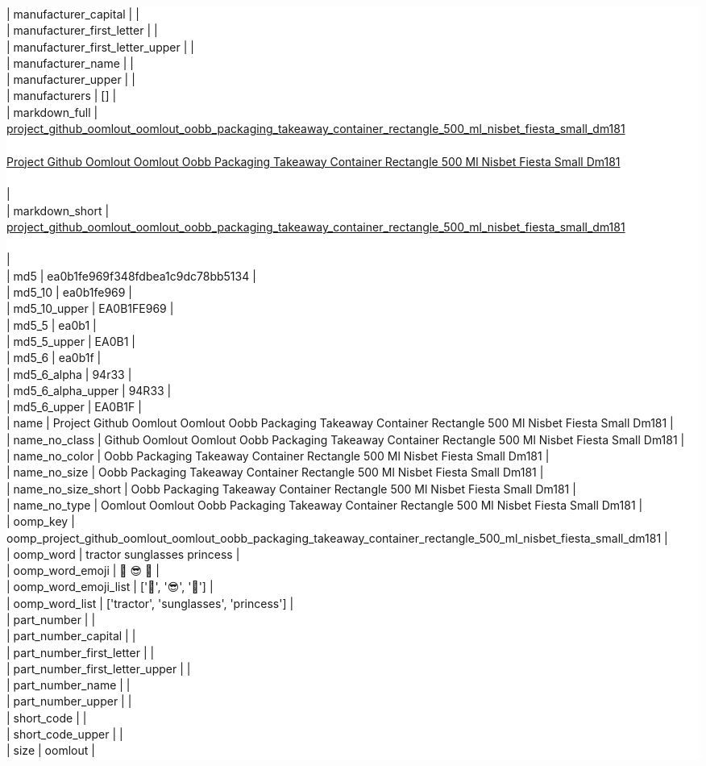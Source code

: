 | manufacturer_capital |  |  
| manufacturer_first_letter |  |  
| manufacturer_first_letter_upper |  |  
| manufacturer_name |  |  
| manufacturer_upper |  |  
| manufacturers | [] |  
| markdown_full | [project_github_oomlout_oomlout_oobb_packaging_takeaway_container_rectangle_500_ml_nisbet_fiesta_small_dm181](https://github.com/oomlout/oomlout_oomp_current_version_messy/tree/main/parts/project_github_oomlout_oomlout_oobb_packaging_takeaway_container_rectangle_500_ml_nisbet_fiesta_small_dm181)<br>[](https://github.com/oomlout/oomlout_oomp_current_version_messy/tree/main/parts/project_github_oomlout_oomlout_oobb_packaging_takeaway_container_rectangle_500_ml_nisbet_fiesta_small_dm181)<br>[Project Github Oomlout Oomlout Oobb Packaging Takeaway Container Rectangle 500 Ml Nisbet Fiesta Small Dm181](https://github.com/oomlout/oomlout_oomp_current_version_messy/tree/main/parts/project_github_oomlout_oomlout_oobb_packaging_takeaway_container_rectangle_500_ml_nisbet_fiesta_small_dm181)<br><br> |  
| markdown_short | [project_github_oomlout_oomlout_oobb_packaging_takeaway_container_rectangle_500_ml_nisbet_fiesta_small_dm181](https://github.com/oomlout/oomlout_oomp_current_version_messy/tree/main/parts/project_github_oomlout_oomlout_oobb_packaging_takeaway_container_rectangle_500_ml_nisbet_fiesta_small_dm181)<br><br> |  
| md5 | ea0b1fe969f348fdbea1c9dc78bb5134 |  
| md5_10 | ea0b1fe969 |  
| md5_10_upper | EA0B1FE969 |  
| md5_5 | ea0b1 |  
| md5_5_upper | EA0B1 |  
| md5_6 | ea0b1f |  
| md5_6_alpha | 94r33 |  
| md5_6_alpha_upper | 94R33 |  
| md5_6_upper | EA0B1F |  
| name | Project Github Oomlout Oomlout Oobb Packaging Takeaway Container Rectangle 500 Ml Nisbet Fiesta Small Dm181 |  
| name_no_class | Github Oomlout Oomlout Oobb Packaging Takeaway Container Rectangle 500 Ml Nisbet Fiesta Small Dm181 |  
| name_no_color | Oobb Packaging Takeaway Container Rectangle 500 Ml Nisbet Fiesta Small Dm181 |  
| name_no_size | Oobb Packaging Takeaway Container Rectangle 500 Ml Nisbet Fiesta Small Dm181 |  
| name_no_size_short | Oobb Packaging Takeaway Container Rectangle 500 Ml Nisbet Fiesta Small Dm181 |  
| name_no_type | Oomlout Oomlout Oobb Packaging Takeaway Container Rectangle 500 Ml Nisbet Fiesta Small Dm181 |  
| oomp_key | oomp_project_github_oomlout_oomlout_oobb_packaging_takeaway_container_rectangle_500_ml_nisbet_fiesta_small_dm181 |  
| oomp_word | tractor sunglasses princess |  
| oomp_word_emoji | :tractor: :sunglasses: :princess: |  
| oomp_word_emoji_list | [':tractor:', ':sunglasses:', ':princess:'] |  
| oomp_word_list | ['tractor', 'sunglasses', 'princess'] |  
| part_number |  |  
| part_number_capital |  |  
| part_number_first_letter |  |  
| part_number_first_letter_upper |  |  
| part_number_name |  |  
| part_number_upper |  |  
| short_code |  |  
| short_code_upper |  |  
| size | oomlout |  